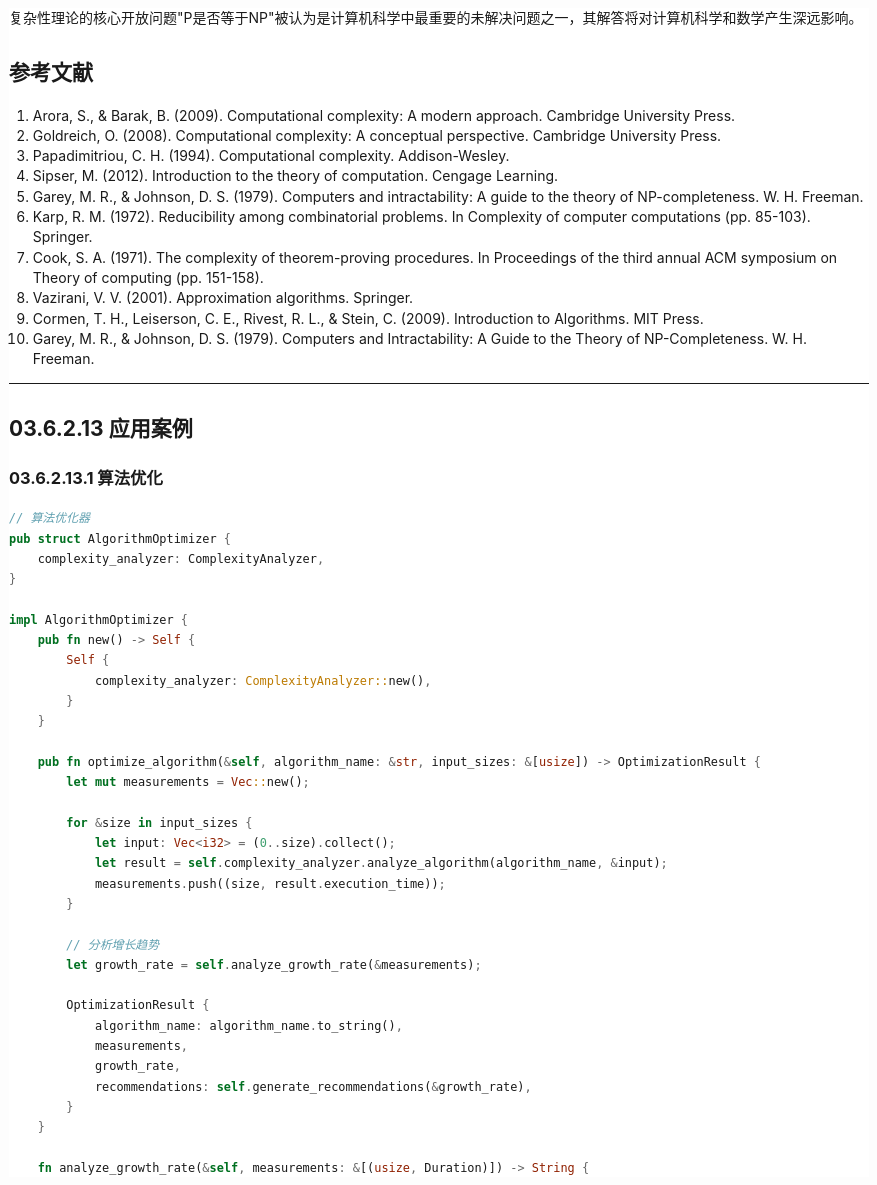 复杂性理论的核心开放问题"P是否等于NP"被认为是计算机科学中最重要的未解决问题之一，其解答将对计算机科学和数学产生深远影响。

## 参考文献

1. Arora, S., & Barak, B. (2009). Computational complexity: A modern approach. Cambridge University Press.
2. Goldreich, O. (2008). Computational complexity: A conceptual perspective. Cambridge University Press.
3. Papadimitriou, C. H. (1994). Computational complexity. Addison-Wesley.
4. Sipser, M. (2012). Introduction to the theory of computation. Cengage Learning.
5. Garey, M. R., & Johnson, D. S. (1979). Computers and intractability: A guide to the theory of NP-completeness. W. H. Freeman.
6. Karp, R. M. (1972). Reducibility among combinatorial problems. In Complexity of computer computations (pp. 85-103). Springer.
7. Cook, S. A. (1971). The complexity of theorem-proving procedures. In Proceedings of the third annual ACM symposium on Theory of computing (pp. 151-158).
8. Vazirani, V. V. (2001). Approximation algorithms. Springer.
9. Cormen, T. H., Leiserson, C. E., Rivest, R. L., & Stein, C. (2009). Introduction to Algorithms. MIT Press.
10. Garey, M. R., & Johnson, D. S. (1979). Computers and Intractability: A Guide to the Theory of NP-Completeness. W. H. Freeman.

---

## 03.6.2.13 应用案例

### 03.6.2.13.1 算法优化

```rust
// 算法优化器
pub struct AlgorithmOptimizer {
    complexity_analyzer: ComplexityAnalyzer,
}

impl AlgorithmOptimizer {
    pub fn new() -> Self {
        Self {
            complexity_analyzer: ComplexityAnalyzer::new(),
        }
    }

    pub fn optimize_algorithm(&self, algorithm_name: &str, input_sizes: &[usize]) -> OptimizationResult {
        let mut measurements = Vec::new();
        
        for &size in input_sizes {
            let input: Vec<i32> = (0..size).collect();
            let result = self.complexity_analyzer.analyze_algorithm(algorithm_name, &input);
            measurements.push((size, result.execution_time));
        }
        
        // 分析增长趋势
        let growth_rate = self.analyze_growth_rate(&measurements);
        
        OptimizationResult {
            algorithm_name: algorithm_name.to_string(),
            measurements,
            growth_rate,
            recommendations: self.generate_recommendations(&growth_rate),
        }
    }

    fn analyze_growth_rate(&self, measurements: &[(usize, Duration)]) -> String {
```
